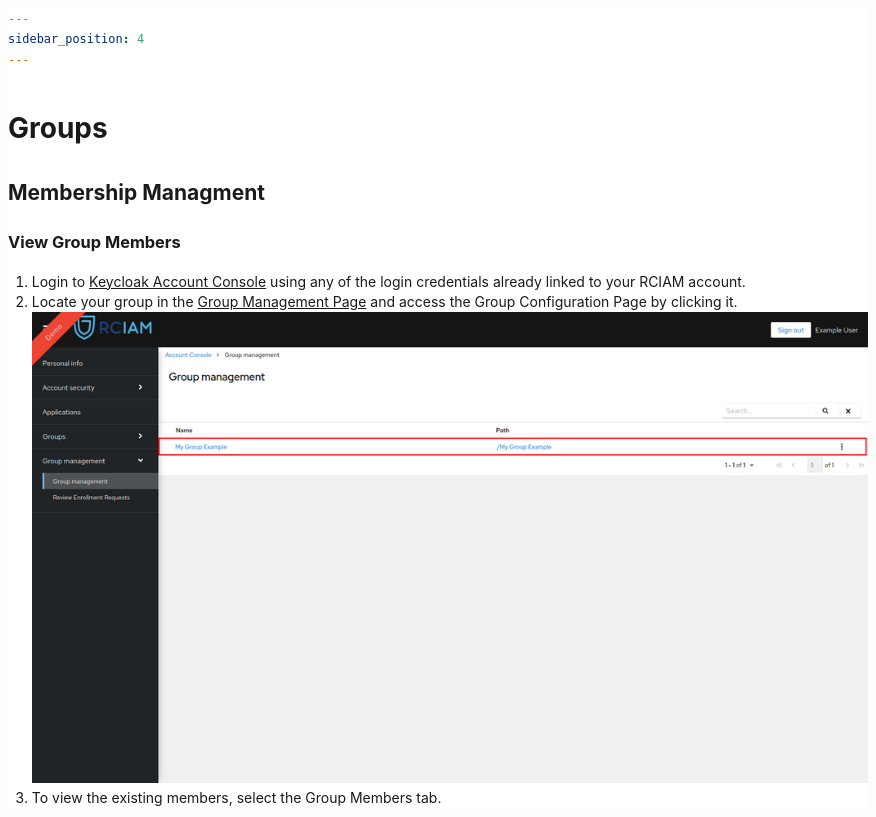 ```yaml
---
sidebar_position: 4
---
```


# Groups

## Membership Managment

### View Group Members

1. Login to [Keycloak Account Console](https://kc-example/account/#/) using any of the login credentials already linked to your RCIAM account.
2. Locate your group in the [Group Management Page](https://kc-example/account/#/groups/admingroups) and access the Group Configuration Page by clicking it.
![Admin Groups View](../../static/img/manager/admin-groups.png)
3. To view the existing members, select the Group Members tab. 